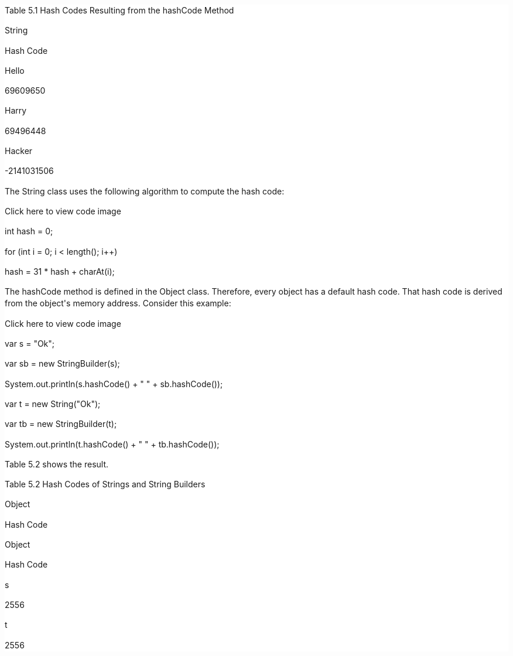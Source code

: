 Table 5.1 Hash Codes Resulting from the hashCode Method

String

Hash Code

Hello

69609650

Harry

69496448

Hacker

-2141031506

The String class uses the following algorithm to compute the hash code:

Click here to view code image

int hash = 0;

for (int i = 0; i < length(); i++)

hash = 31 * hash + charAt(i);

The hashCode method is defined in the Object class. Therefore, every object has a default hash code. That hash code is derived from the object's memory address. Consider this example:

Click here to view code image

var s = "Ok";

var sb = new StringBuilder(s);

System.out.println(s.hashCode() + " " + sb.hashCode());

var t = new String("Ok");

var tb = new StringBuilder(t);

System.out.println(t.hashCode() + " " + tb.hashCode());

Table 5.2 shows the result.

Table 5.2 Hash Codes of Strings and String Builders

Object

Hash Code

Object

Hash Code

s

2556

t

2556
